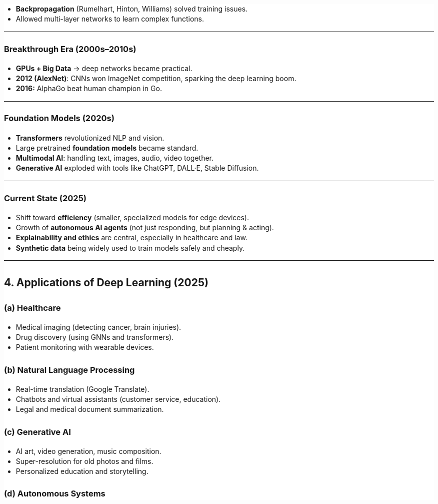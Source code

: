 * **Backpropagation** (Rumelhart, Hinton, Williams) solved training issues.
* Allowed multi-layer networks to learn complex functions.

---

### Breakthrough Era (2000s–2010s)

* **GPUs + Big Data** → deep networks became practical.
* **2012 (AlexNet)**: CNNs won ImageNet competition, sparking the deep learning boom.
* **2016:** AlphaGo beat human champion in Go.

---

### Foundation Models (2020s)

* **Transformers** revolutionized NLP and vision.
* Large pretrained **foundation models** became standard.
* **Multimodal AI**: handling text, images, audio, video together.
* **Generative AI** exploded with tools like ChatGPT, DALL·E, Stable Diffusion.

---

### Current State (2025)

* Shift toward **efficiency** (smaller, specialized models for edge devices).
* Growth of **autonomous AI agents** (not just responding, but planning & acting).
* **Explainability and ethics** are central, especially in healthcare and law.
* **Synthetic data** being widely used to train models safely and cheaply.

---

## 4. Applications of Deep Learning (2025)

### (a) Healthcare

* Medical imaging (detecting cancer, brain injuries).
* Drug discovery (using GNNs and transformers).
* Patient monitoring with wearable devices.

### (b) Natural Language Processing

* Real-time translation (Google Translate).
* Chatbots and virtual assistants (customer service, education).
* Legal and medical document summarization.

### (c) Generative AI

* AI art, video generation, music composition.
* Super-resolution for old photos and films.
* Personalized education and storytelling.

### (d) Autonomous Systems
